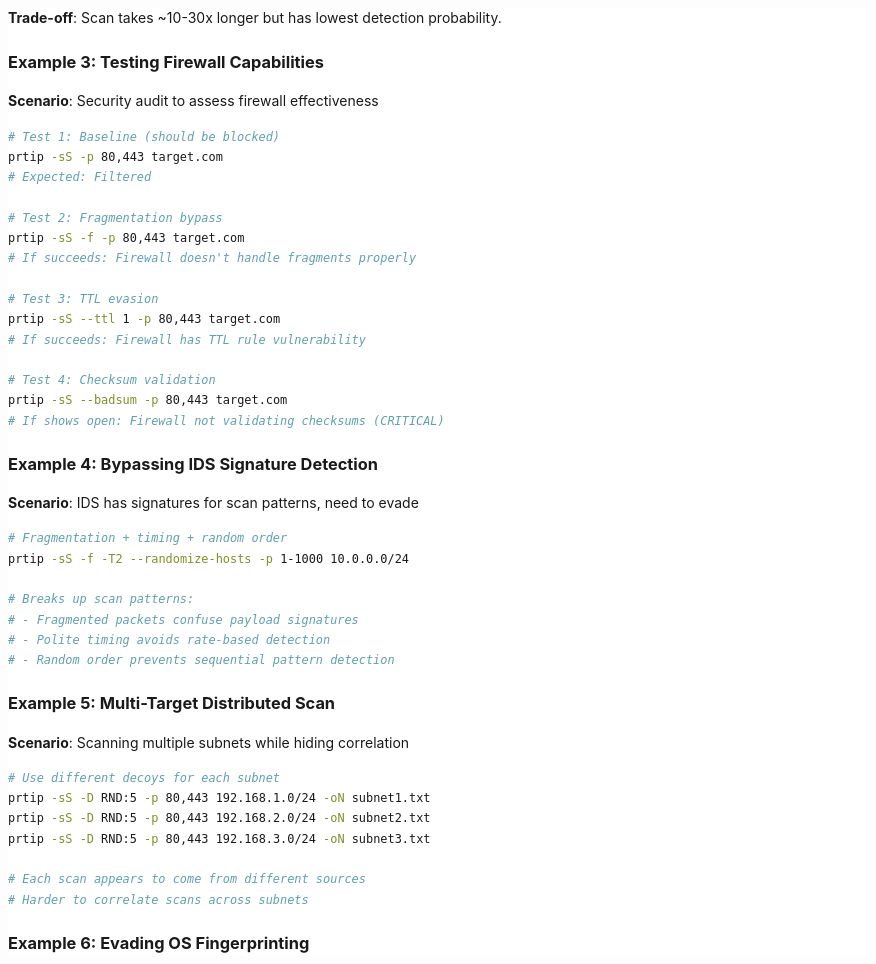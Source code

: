 **Trade-off**: Scan takes ~10-30x longer but has lowest detection probability.

### Example 3: Testing Firewall Capabilities

**Scenario**: Security audit to assess firewall effectiveness

```bash
# Test 1: Baseline (should be blocked)
prtip -sS -p 80,443 target.com
# Expected: Filtered

# Test 2: Fragmentation bypass
prtip -sS -f -p 80,443 target.com
# If succeeds: Firewall doesn't handle fragments properly

# Test 3: TTL evasion
prtip -sS --ttl 1 -p 80,443 target.com
# If succeeds: Firewall has TTL rule vulnerability

# Test 4: Checksum validation
prtip -sS --badsum -p 80,443 target.com
# If shows open: Firewall not validating checksums (CRITICAL)
```

### Example 4: Bypassing IDS Signature Detection

**Scenario**: IDS has signatures for scan patterns, need to evade

```bash
# Fragmentation + timing + random order
prtip -sS -f -T2 --randomize-hosts -p 1-1000 10.0.0.0/24

# Breaks up scan patterns:
# - Fragmented packets confuse payload signatures
# - Polite timing avoids rate-based detection
# - Random order prevents sequential pattern detection
```

### Example 5: Multi-Target Distributed Scan

**Scenario**: Scanning multiple subnets while hiding correlation

```bash
# Use different decoys for each subnet
prtip -sS -D RND:5 -p 80,443 192.168.1.0/24 -oN subnet1.txt
prtip -sS -D RND:5 -p 80,443 192.168.2.0/24 -oN subnet2.txt
prtip -sS -D RND:5 -p 80,443 192.168.3.0/24 -oN subnet3.txt

# Each scan appears to come from different sources
# Harder to correlate scans across subnets
```

### Example 6: Evading OS Fingerprinting
